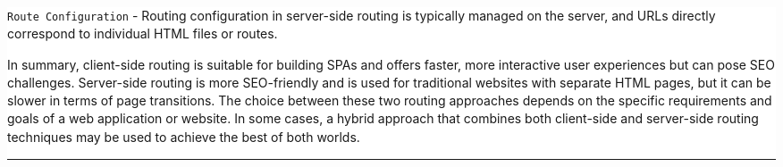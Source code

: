 `Route Configuration` - Routing configuration in server-side routing is typically managed on the server, and URLs directly correspond to individual HTML files or routes.

In summary, client-side routing is suitable for building SPAs and offers faster, more interactive user experiences but can pose SEO challenges. Server-side routing is more SEO-friendly and is used for traditional websites with separate HTML pages, but it can be slower in terms of page transitions. The choice between these two routing approaches depends on the specific requirements and goals of a web application or website. In some cases, a hybrid approach that combines both client-side and server-side routing techniques may be used to achieve the best of both worlds.

---












